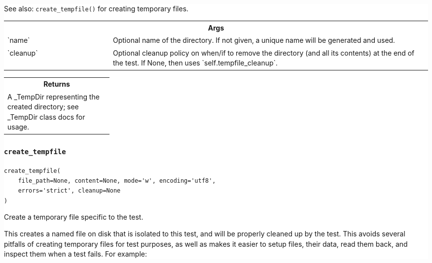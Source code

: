 See also: `create_tempfile()` for creating temporary files.


 <table class="responsive fixed orange">
<colgroup><col width="214px"><col></colgroup>
<tr><th colspan="2">Args</th></tr>

<tr>
<td>
`name`
</td>
<td>
Optional name of the directory. If not given, a unique
name will be generated and used.
</td>
</tr><tr>
<td>
`cleanup`
</td>
<td>
Optional cleanup policy on when/if to remove the directory (and
all its contents) at the end of the test. If None, then uses
`self.tempfile_cleanup`.
</td>
</tr>
</table>




 <table class="responsive fixed orange">
<colgroup><col width="214px"><col></colgroup>
<tr><th colspan="2">Returns</th></tr>
<tr class="alt">
<td colspan="2">
A _TempDir representing the created directory; see _TempDir class docs
for usage.
</td>
</tr>

</table>



<h3 id="create_tempfile"><code>create_tempfile</code></h3>

<pre class="devsite-click-to-copy prettyprint lang-py tfo-signature-link">
<code>create_tempfile(
    file_path=None, content=None, mode=&#x27;w&#x27;, encoding=&#x27;utf8&#x27;,
    errors=&#x27;strict&#x27;, cleanup=None
)
</code></pre>

Create a temporary file specific to the test.

This creates a named file on disk that is isolated to this test, and will
be properly cleaned up by the test. This avoids several pitfalls of
creating temporary files for test purposes, as well as makes it easier
to setup files, their data, read them back, and inspect them when
a test fails. For example:
